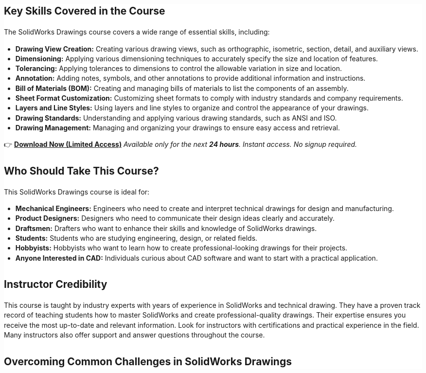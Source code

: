 ## Key Skills Covered in the Course

The SolidWorks Drawings course covers a wide range of essential skills, including:

*   **Drawing View Creation:** Creating various drawing views, such as orthographic, isometric, section, detail, and auxiliary views.
*   **Dimensioning:** Applying various dimensioning techniques to accurately specify the size and location of features.
*   **Tolerancing:** Applying tolerances to dimensions to control the allowable variation in size and location.
*   **Annotation:** Adding notes, symbols, and other annotations to provide additional information and instructions.
*   **Bill of Materials (BOM):** Creating and managing bills of materials to list the components of an assembly.
*   **Sheet Format Customization:** Customizing sheet formats to comply with industry standards and company requirements.
*   **Layers and Line Styles:** Using layers and line styles to organize and control the appearance of your drawings.
*   **Drawing Standards:** Understanding and applying various drawing standards, such as ANSI and ISO.
*   **Drawing Management:** Managing and organizing your drawings to ensure easy access and retrieval.

👉 [**Download Now (Limited Access)**](https://udemywork.com/solidworks-drawings)
_Available only for the next **24 hours**. Instant access. No signup required._

## Who Should Take This Course?

This SolidWorks Drawings course is ideal for:

*   **Mechanical Engineers:** Engineers who need to create and interpret technical drawings for design and manufacturing.
*   **Product Designers:** Designers who need to communicate their design ideas clearly and accurately.
*   **Draftsmen:** Drafters who want to enhance their skills and knowledge of SolidWorks drawings.
*   **Students:** Students who are studying engineering, design, or related fields.
*   **Hobbyists:** Hobbyists who want to learn how to create professional-looking drawings for their projects.
*   **Anyone Interested in CAD:** Individuals curious about CAD software and want to start with a practical application.

## Instructor Credibility

This course is taught by industry experts with years of experience in SolidWorks and technical drawing. They have a proven track record of teaching students how to master SolidWorks and create professional-quality drawings. Their expertise ensures you receive the most up-to-date and relevant information. Look for instructors with certifications and practical experience in the field. Many instructors also offer support and answer questions throughout the course.

## Overcoming Common Challenges in SolidWorks Drawings
